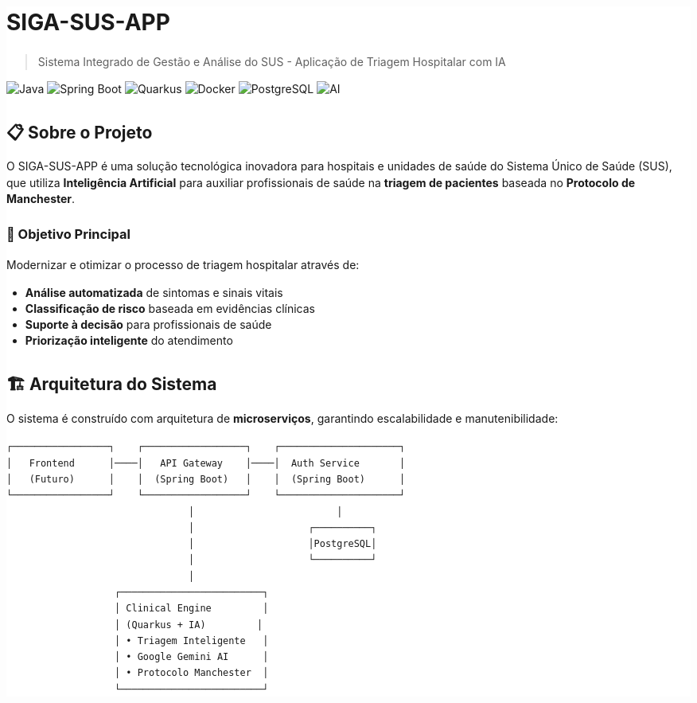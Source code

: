 # SIGA-SUS-APP

> Sistema Integrado de Gestão e Análise do SUS - Aplicação de Triagem Hospitalar com IA

![Java](https://img.shields.io/badge/Java-21-orange)
![Spring Boot](https://img.shields.io/badge/Spring%20Boot-3.5.4-brightgreen)
![Quarkus](https://img.shields.io/badge/Quarkus-3.x-blue)
![Docker](https://img.shields.io/badge/Docker-✓-blue)
![PostgreSQL](https://img.shields.io/badge/PostgreSQL-✓-blue)
![AI](https://img.shields.io/badge/Google%20Gemini-IA-red)

## 📋 Sobre o Projeto

O SIGA-SUS-APP é uma solução tecnológica inovadora para hospitais e unidades de saúde do Sistema Único de Saúde (SUS), que utiliza **Inteligência Artificial** para auxiliar profissionais de saúde na **triagem de pacientes** baseada no **Protocolo de Manchester**.

### 🎯 Objetivo Principal

Modernizar e otimizar o processo de triagem hospitalar através de:
- **Análise automatizada** de sintomas e sinais vitais
- **Classificação de risco** baseada em evidências clínicas
- **Suporte à decisão** para profissionais de saúde
- **Priorização inteligente** do atendimento

## 🏗️ Arquitetura do Sistema

O sistema é construído com arquitetura de **microserviços**, garantindo escalabilidade e manutenibilidade:

```
┌─────────────────┐    ┌──────────────────┐    ┌─────────────────────┐
│   Frontend      │────│   API Gateway    │────│  Auth Service       │
│   (Futuro)      │    │  (Spring Boot)   │    │  (Spring Boot)      │
└─────────────────┘    └──────────────────┘    └─────────────────────┘
                                │                         │
                                │                    ┌──────────┐
                                │                    │PostgreSQL│
                                │                    └──────────┘
                                │
                   ┌─────────────────────────┐
                   │ Clinical Engine         │
                   │ (Quarkus + IA)         │
                   │ • Triagem Inteligente   │
                   │ • Google Gemini AI      │
                   │ • Protocolo Manchester  │
                   └─────────────────────────┘
```
